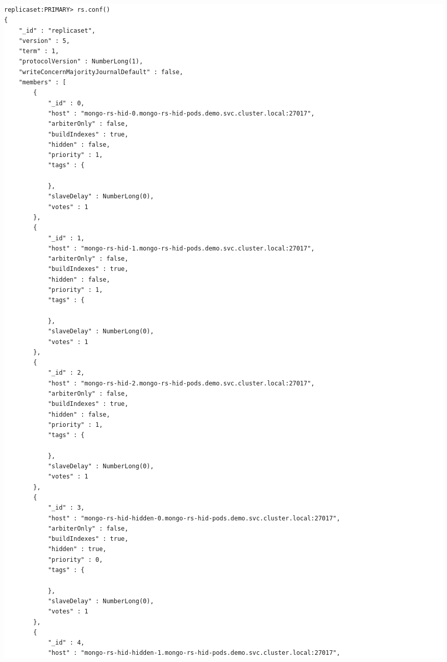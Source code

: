 ```shell
replicaset:PRIMARY> rs.conf()
{
	"_id" : "replicaset",
	"version" : 5,
	"term" : 1,
	"protocolVersion" : NumberLong(1),
	"writeConcernMajorityJournalDefault" : false,
	"members" : [
		{
			"_id" : 0,
			"host" : "mongo-rs-hid-0.mongo-rs-hid-pods.demo.svc.cluster.local:27017",
			"arbiterOnly" : false,
			"buildIndexes" : true,
			"hidden" : false,
			"priority" : 1,
			"tags" : {
				
			},
			"slaveDelay" : NumberLong(0),
			"votes" : 1
		},
		{
			"_id" : 1,
			"host" : "mongo-rs-hid-1.mongo-rs-hid-pods.demo.svc.cluster.local:27017",
			"arbiterOnly" : false,
			"buildIndexes" : true,
			"hidden" : false,
			"priority" : 1,
			"tags" : {
				
			},
			"slaveDelay" : NumberLong(0),
			"votes" : 1
		},
		{
			"_id" : 2,
			"host" : "mongo-rs-hid-2.mongo-rs-hid-pods.demo.svc.cluster.local:27017",
			"arbiterOnly" : false,
			"buildIndexes" : true,
			"hidden" : false,
			"priority" : 1,
			"tags" : {
				
			},
			"slaveDelay" : NumberLong(0),
			"votes" : 1
		},
		{
			"_id" : 3,
			"host" : "mongo-rs-hid-hidden-0.mongo-rs-hid-pods.demo.svc.cluster.local:27017",
			"arbiterOnly" : false,
			"buildIndexes" : true,
			"hidden" : true,
			"priority" : 0,
			"tags" : {
				
			},
			"slaveDelay" : NumberLong(0),
			"votes" : 1
		},
		{
			"_id" : 4,
			"host" : "mongo-rs-hid-hidden-1.mongo-rs-hid-pods.demo.svc.cluster.local:27017",
```